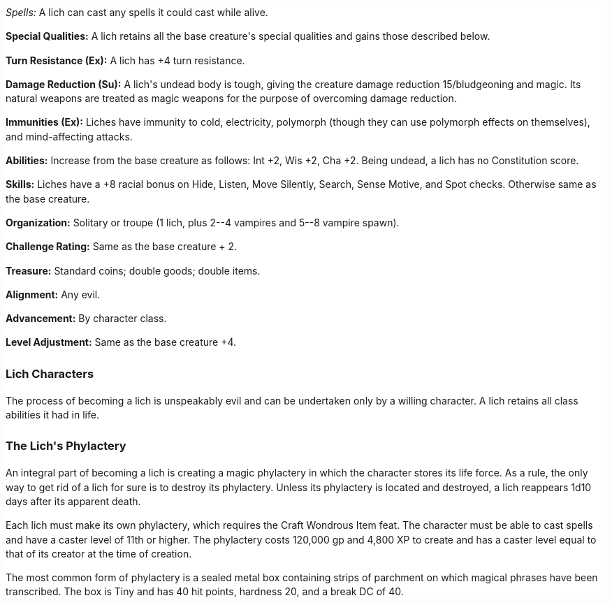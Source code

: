 *Spells:* A lich can cast any spells it could cast while alive.

**Special Qualities:** A lich retains all the base creature's special
qualities and gains those described below.

**Turn Resistance (Ex):** A lich has +4 turn resistance.

**Damage Reduction (Su):** A lich's undead body is tough, giving the
creature damage reduction 15/bludgeoning and magic. Its natural weapons
are treated as magic weapons for the purpose of overcoming damage
reduction.

**Immunities (Ex):** Liches have immunity to cold, electricity,
polymorph (though they can use polymorph effects on themselves), and
mind-affecting attacks.

**Abilities:** Increase from the base creature as follows: Int +2, Wis
+2, Cha +2. Being undead, a lich has no Constitution score.

**Skills:** Liches have a +8 racial bonus on Hide, Listen, Move
Silently, Search, Sense Motive, and Spot checks. Otherwise same as the
base creature.

**Organization:** Solitary or troupe (1 lich, plus 2--4 vampires and
5--8 vampire spawn).

**Challenge Rating:** Same as the base creature + 2.

**Treasure:** Standard coins; double goods; double items.

**Alignment:** Any evil.

**Advancement:** By character class.

**Level Adjustment:** Same as the base creature +4.

### Lich Characters

The process of becoming a lich is unspeakably evil and can be undertaken
only by a willing character. A lich retains all class abilities it had
in life.

### The Lich's Phylactery

An integral part of becoming a lich is creating a magic phylactery in
which the character stores its life force. As a rule, the only way to
get rid of a lich for sure is to destroy its phylactery. Unless its
phylactery is located and destroyed, a lich reappears 1d10 days after
its apparent death.

Each lich must make its own phylactery, which requires the Craft
Wondrous Item feat. The character must be able to cast spells and have a
caster level of 11th or higher. The phylactery costs 120,000 gp and
4,800 XP to create and has a caster level equal to that of its creator
at the time of creation.

The most common form of phylactery is a sealed metal box containing
strips of parchment on which magical phrases have been transcribed. The
box is Tiny and has 40 hit points, hardness 20, and a break DC of 40.
